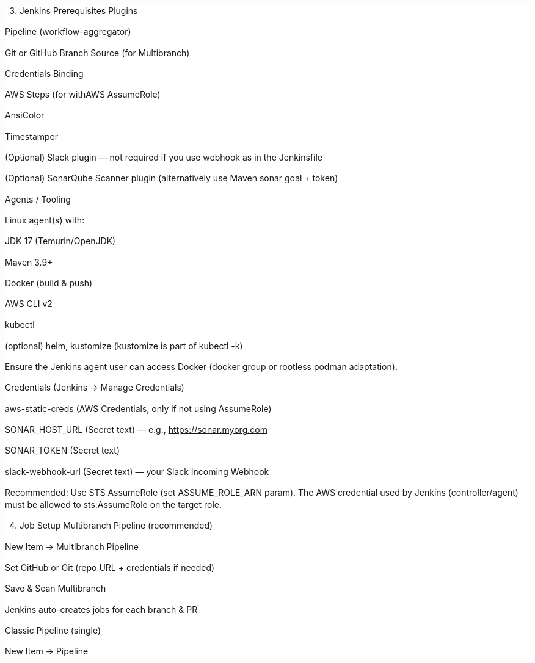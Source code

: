 3) Jenkins Prerequisites
Plugins

Pipeline (workflow-aggregator)

Git or GitHub Branch Source (for Multibranch)

Credentials Binding

AWS Steps (for withAWS AssumeRole)

AnsiColor

Timestamper

(Optional) Slack plugin — not required if you use webhook as in the Jenkinsfile

(Optional) SonarQube Scanner plugin (alternatively use Maven sonar goal + token)

Agents / Tooling

Linux agent(s) with:

JDK 17 (Temurin/OpenJDK)

Maven 3.9+

Docker (build & push)

AWS CLI v2

kubectl

(optional) helm, kustomize (kustomize is part of kubectl -k)

Ensure the Jenkins agent user can access Docker (docker group or rootless podman adaptation).

Credentials (Jenkins → Manage Credentials)

aws-static-creds (AWS Credentials, only if not using AssumeRole)

SONAR_HOST_URL (Secret text) — e.g., https://sonar.myorg.com

SONAR_TOKEN (Secret text)

slack-webhook-url (Secret text) — your Slack Incoming Webhook

Recommended: Use STS AssumeRole (set ASSUME_ROLE_ARN param). The AWS credential used by Jenkins (controller/agent) must be allowed to sts:AssumeRole on the target role.

4) Job Setup
Multibranch Pipeline (recommended)

New Item → Multibranch Pipeline

Set GitHub or Git (repo URL + credentials if needed)

Save & Scan Multibranch

Jenkins auto-creates jobs for each branch & PR

Classic Pipeline (single)

New Item → Pipeline

